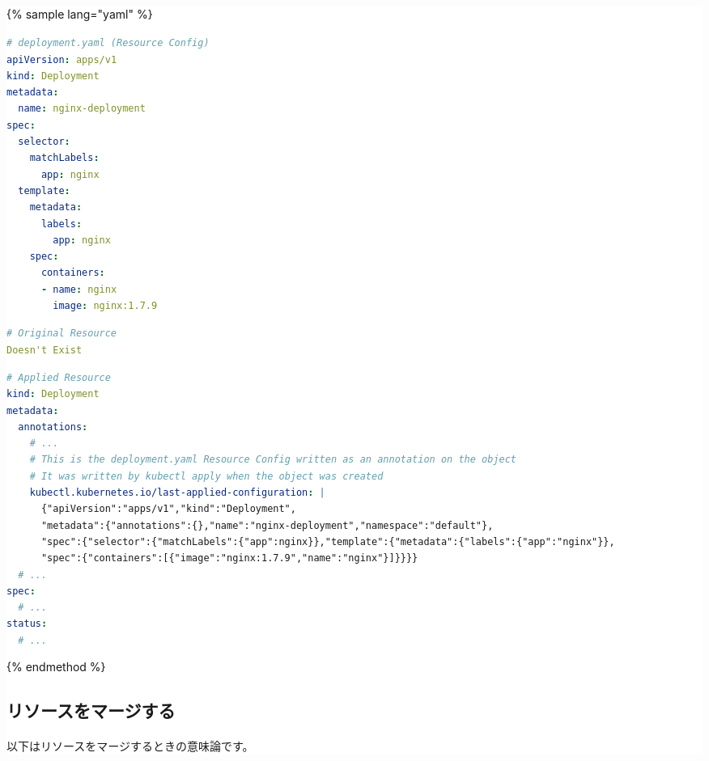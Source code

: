 {% sample lang="yaml" %}

```yaml
# deployment.yaml (Resource Config)
apiVersion: apps/v1
kind: Deployment
metadata:
  name: nginx-deployment
spec:
  selector:
    matchLabels:
      app: nginx
  template:
    metadata:
      labels:
        app: nginx
    spec:
      containers:
      - name: nginx
        image: nginx:1.7.9
```

```yaml
# Original Resource
Doesn't Exist
```

```yaml
# Applied Resource
kind: Deployment
metadata:
  annotations:
    # ...
    # This is the deployment.yaml Resource Config written as an annotation on the object
    # It was written by kubectl apply when the object was created
    kubectl.kubernetes.io/last-applied-configuration: |
      {"apiVersion":"apps/v1","kind":"Deployment",
      "metadata":{"annotations":{},"name":"nginx-deployment","namespace":"default"},
      "spec":{"selector":{"matchLabels":{"app":nginx}},"template":{"metadata":{"labels":{"app":"nginx"}},
      "spec":{"containers":[{"image":"nginx:1.7.9","name":"nginx"}]}}}}
  # ...
spec:
  # ...
status:
  # ...
```

{% endmethod %}

## リソースをマージする

以下はリソースをマージするときの意味論です。
